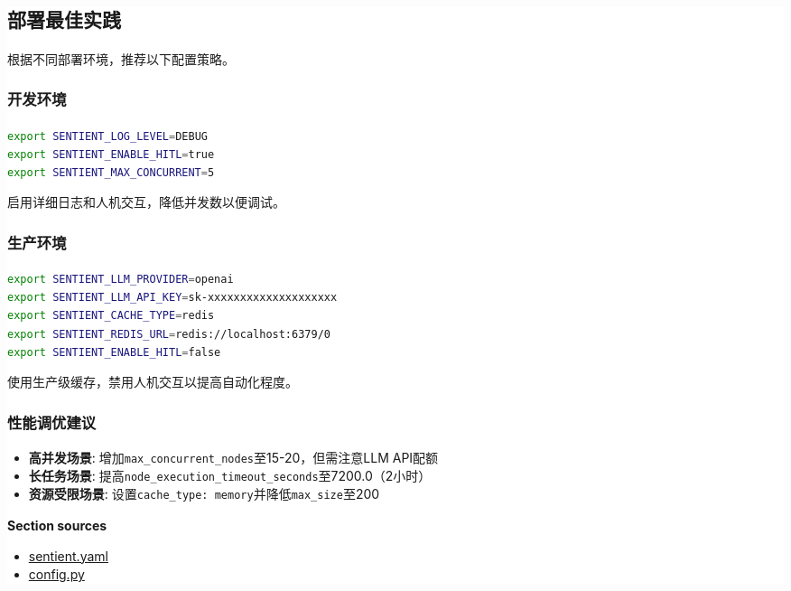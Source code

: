 ## 部署最佳实践
根据不同部署环境，推荐以下配置策略。

### 开发环境
```bash
export SENTIENT_LOG_LEVEL=DEBUG
export SENTIENT_ENABLE_HITL=true
export SENTIENT_MAX_CONCURRENT=5
```
启用详细日志和人机交互，降低并发数以便调试。

### 生产环境
```bash
export SENTIENT_LLM_PROVIDER=openai
export SENTIENT_LLM_API_KEY=sk-xxxxxxxxxxxxxxxxxxxx
export SENTIENT_CACHE_TYPE=redis
export SENTIENT_REDIS_URL=redis://localhost:6379/0
export SENTIENT_ENABLE_HITL=false
```
使用生产级缓存，禁用人机交互以提高自动化程度。

### 性能调优建议
- **高并发场景**: 增加`max_concurrent_nodes`至15-20，但需注意LLM API配额
- **长任务场景**: 提高`node_execution_timeout_seconds`至7200.0（2小时）
- **资源受限场景**: 设置`cache_type: memory`并降低`max_size`至200

**Section sources**
- [sentient.yaml](file://sentient.yaml#L1-L116)
- [config.py](file://src/sentientresearchagent/config/config.py#L21-L43)